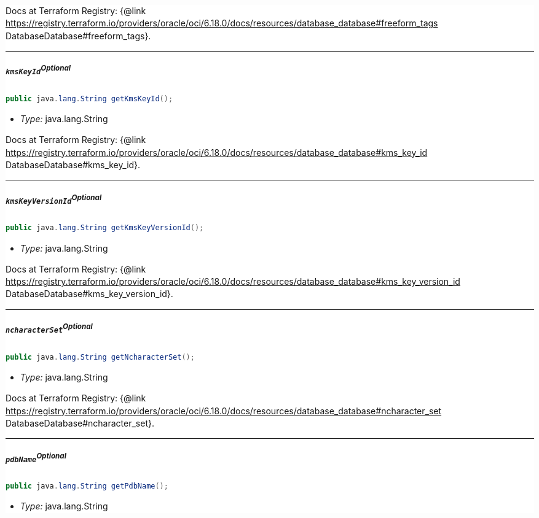 Docs at Terraform Registry: {@link https://registry.terraform.io/providers/oracle/oci/6.18.0/docs/resources/database_database#freeform_tags DatabaseDatabase#freeform_tags}.

---

##### `kmsKeyId`<sup>Optional</sup> <a name="kmsKeyId" id="rhizo-co-terraform-provider-oci.databaseDatabase.DatabaseDatabaseDatabase.property.kmsKeyId"></a>

```java
public java.lang.String getKmsKeyId();
```

- *Type:* java.lang.String

Docs at Terraform Registry: {@link https://registry.terraform.io/providers/oracle/oci/6.18.0/docs/resources/database_database#kms_key_id DatabaseDatabase#kms_key_id}.

---

##### `kmsKeyVersionId`<sup>Optional</sup> <a name="kmsKeyVersionId" id="rhizo-co-terraform-provider-oci.databaseDatabase.DatabaseDatabaseDatabase.property.kmsKeyVersionId"></a>

```java
public java.lang.String getKmsKeyVersionId();
```

- *Type:* java.lang.String

Docs at Terraform Registry: {@link https://registry.terraform.io/providers/oracle/oci/6.18.0/docs/resources/database_database#kms_key_version_id DatabaseDatabase#kms_key_version_id}.

---

##### `ncharacterSet`<sup>Optional</sup> <a name="ncharacterSet" id="rhizo-co-terraform-provider-oci.databaseDatabase.DatabaseDatabaseDatabase.property.ncharacterSet"></a>

```java
public java.lang.String getNcharacterSet();
```

- *Type:* java.lang.String

Docs at Terraform Registry: {@link https://registry.terraform.io/providers/oracle/oci/6.18.0/docs/resources/database_database#ncharacter_set DatabaseDatabase#ncharacter_set}.

---

##### `pdbName`<sup>Optional</sup> <a name="pdbName" id="rhizo-co-terraform-provider-oci.databaseDatabase.DatabaseDatabaseDatabase.property.pdbName"></a>

```java
public java.lang.String getPdbName();
```

- *Type:* java.lang.String
